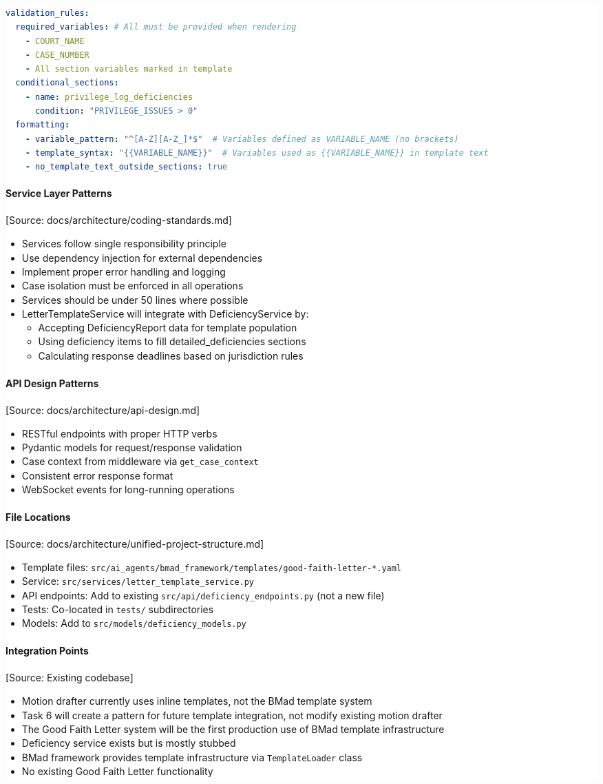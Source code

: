 ```yaml
validation_rules:
  required_variables: # All must be provided when rendering
    - COURT_NAME
    - CASE_NUMBER
    - All section variables marked in template
  conditional_sections:
    - name: privilege_log_deficiencies
      condition: "PRIVILEGE_ISSUES > 0"
  formatting:
    - variable_pattern: "^[A-Z][A-Z_]*$"  # Variables defined as VARIABLE_NAME (no brackets)
    - template_syntax: "{{VARIABLE_NAME}}"  # Variables used as {{VARIABLE_NAME}} in template text
    - no_template_text_outside_sections: true
```

#### Service Layer Patterns
[Source: docs/architecture/coding-standards.md]
- Services follow single responsibility principle
- Use dependency injection for external dependencies
- Implement proper error handling and logging
- Case isolation must be enforced in all operations
- Services should be under 50 lines where possible
- LetterTemplateService will integrate with DeficiencyService by:
  - Accepting DeficiencyReport data for template population
  - Using deficiency items to fill detailed_deficiencies sections
  - Calculating response deadlines based on jurisdiction rules

#### API Design Patterns
[Source: docs/architecture/api-design.md]
- RESTful endpoints with proper HTTP verbs
- Pydantic models for request/response validation
- Case context from middleware via `get_case_context`
- Consistent error response format
- WebSocket events for long-running operations

#### File Locations
[Source: docs/architecture/unified-project-structure.md]
- Template files: `src/ai_agents/bmad_framework/templates/good-faith-letter-*.yaml`
- Service: `src/services/letter_template_service.py`
- API endpoints: Add to existing `src/api/deficiency_endpoints.py` (not a new file)
- Tests: Co-located in `tests/` subdirectories
- Models: Add to `src/models/deficiency_models.py`

#### Integration Points
[Source: Existing codebase]
- Motion drafter currently uses inline templates, not the BMad template system
- Task 6 will create a pattern for future template integration, not modify existing motion drafter
- The Good Faith Letter system will be the first production use of BMad template infrastructure
- Deficiency service exists but is mostly stubbed
- BMad framework provides template infrastructure via `TemplateLoader` class
- No existing Good Faith Letter functionality
